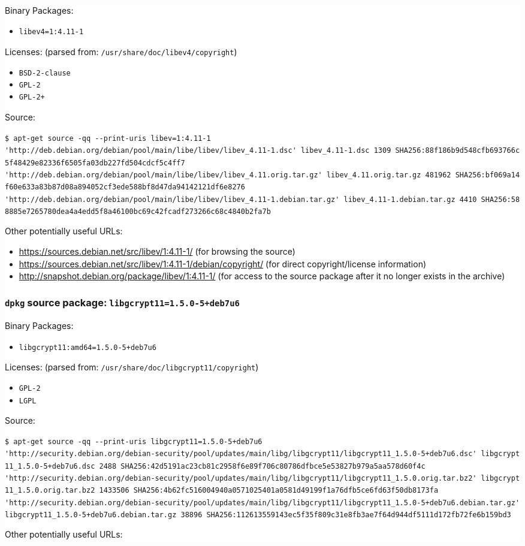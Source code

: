 Binary Packages:

- `libev4=1:4.11-1`

Licenses: (parsed from: `/usr/share/doc/libev4/copyright`)

- `BSD-2-clause`
- `GPL-2`
- `GPL-2+`

Source:

```console
$ apt-get source -qq --print-uris libev=1:4.11-1
'http://deb.debian.org/debian/pool/main/libe/libev/libev_4.11-1.dsc' libev_4.11-1.dsc 1309 SHA256:88f186b9d548cfb693766c5f48429e82336f6505fa03db227fd504cdcf5c4ff7
'http://deb.debian.org/debian/pool/main/libe/libev/libev_4.11.orig.tar.gz' libev_4.11.orig.tar.gz 481962 SHA256:bf069a14f60e633a83b87d08a894052cf3ede588bf8d47da94142121df6e8276
'http://deb.debian.org/debian/pool/main/libe/libev/libev_4.11-1.debian.tar.gz' libev_4.11-1.debian.tar.gz 4410 SHA256:588885e7265780dea4a4edd5f8a46100bc69c42fcadf273266c68c4840b2fa7b
```

Other potentially useful URLs:

- https://sources.debian.net/src/libev/1:4.11-1/ (for browsing the source)
- https://sources.debian.net/src/libev/1:4.11-1/debian/copyright/ (for direct copyright/license information)
- http://snapshot.debian.org/package/libev/1:4.11-1/ (for access to the source package after it no longer exists in the archive)

### `dpkg` source package: `libgcrypt11=1.5.0-5+deb7u6`

Binary Packages:

- `libgcrypt11:amd64=1.5.0-5+deb7u6`

Licenses: (parsed from: `/usr/share/doc/libgcrypt11/copyright`)

- `GPL-2`
- `LGPL`

Source:

```console
$ apt-get source -qq --print-uris libgcrypt11=1.5.0-5+deb7u6
'http://security.debian.org/debian-security/pool/updates/main/libg/libgcrypt11/libgcrypt11_1.5.0-5+deb7u6.dsc' libgcrypt11_1.5.0-5+deb7u6.dsc 2488 SHA256:42d5191ac23cb81c2958f6e89f706c80786dfbce5e53827b979a5aa578d60f4c
'http://security.debian.org/debian-security/pool/updates/main/libg/libgcrypt11/libgcrypt11_1.5.0.orig.tar.bz2' libgcrypt11_1.5.0.orig.tar.bz2 1433506 SHA256:4b62fc516004940a0571025401a0581d49199f1a76dfb5ce6fd63f50db8173fa
'http://security.debian.org/debian-security/pool/updates/main/libg/libgcrypt11/libgcrypt11_1.5.0-5+deb7u6.debian.tar.gz' libgcrypt11_1.5.0-5+deb7u6.debian.tar.gz 38896 SHA256:112613559143ec5f35f809c31e8fb3ae7f64d944df5111d172fb72fe6b159bd3
```

Other potentially useful URLs:
